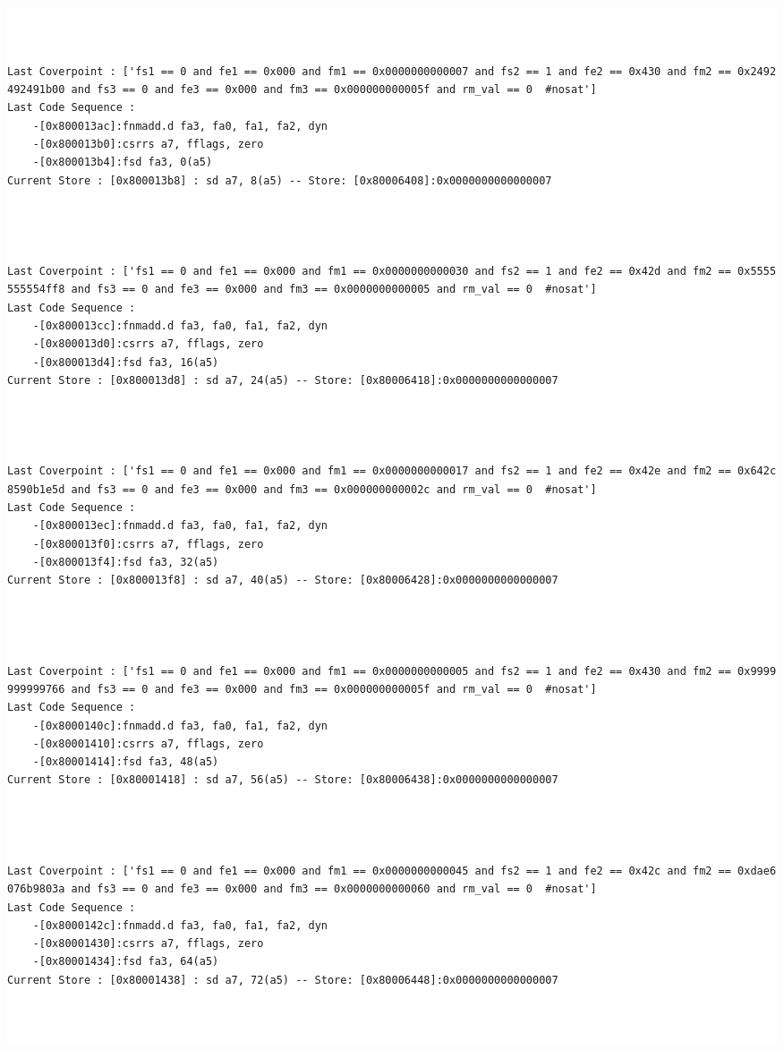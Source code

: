 ```



Last Coverpoint : ['fs1 == 0 and fe1 == 0x000 and fm1 == 0x0000000000007 and fs2 == 1 and fe2 == 0x430 and fm2 == 0x2492492491b00 and fs3 == 0 and fe3 == 0x000 and fm3 == 0x000000000005f and rm_val == 0  #nosat']
Last Code Sequence : 
	-[0x800013ac]:fnmadd.d fa3, fa0, fa1, fa2, dyn
	-[0x800013b0]:csrrs a7, fflags, zero
	-[0x800013b4]:fsd fa3, 0(a5)
Current Store : [0x800013b8] : sd a7, 8(a5) -- Store: [0x80006408]:0x0000000000000007




Last Coverpoint : ['fs1 == 0 and fe1 == 0x000 and fm1 == 0x0000000000030 and fs2 == 1 and fe2 == 0x42d and fm2 == 0x5555555554ff8 and fs3 == 0 and fe3 == 0x000 and fm3 == 0x0000000000005 and rm_val == 0  #nosat']
Last Code Sequence : 
	-[0x800013cc]:fnmadd.d fa3, fa0, fa1, fa2, dyn
	-[0x800013d0]:csrrs a7, fflags, zero
	-[0x800013d4]:fsd fa3, 16(a5)
Current Store : [0x800013d8] : sd a7, 24(a5) -- Store: [0x80006418]:0x0000000000000007




Last Coverpoint : ['fs1 == 0 and fe1 == 0x000 and fm1 == 0x0000000000017 and fs2 == 1 and fe2 == 0x42e and fm2 == 0x642c8590b1e5d and fs3 == 0 and fe3 == 0x000 and fm3 == 0x000000000002c and rm_val == 0  #nosat']
Last Code Sequence : 
	-[0x800013ec]:fnmadd.d fa3, fa0, fa1, fa2, dyn
	-[0x800013f0]:csrrs a7, fflags, zero
	-[0x800013f4]:fsd fa3, 32(a5)
Current Store : [0x800013f8] : sd a7, 40(a5) -- Store: [0x80006428]:0x0000000000000007




Last Coverpoint : ['fs1 == 0 and fe1 == 0x000 and fm1 == 0x0000000000005 and fs2 == 1 and fe2 == 0x430 and fm2 == 0x9999999999766 and fs3 == 0 and fe3 == 0x000 and fm3 == 0x000000000005f and rm_val == 0  #nosat']
Last Code Sequence : 
	-[0x8000140c]:fnmadd.d fa3, fa0, fa1, fa2, dyn
	-[0x80001410]:csrrs a7, fflags, zero
	-[0x80001414]:fsd fa3, 48(a5)
Current Store : [0x80001418] : sd a7, 56(a5) -- Store: [0x80006438]:0x0000000000000007




Last Coverpoint : ['fs1 == 0 and fe1 == 0x000 and fm1 == 0x0000000000045 and fs2 == 1 and fe2 == 0x42c and fm2 == 0xdae6076b9803a and fs3 == 0 and fe3 == 0x000 and fm3 == 0x0000000000060 and rm_val == 0  #nosat']
Last Code Sequence : 
	-[0x8000142c]:fnmadd.d fa3, fa0, fa1, fa2, dyn
	-[0x80001430]:csrrs a7, fflags, zero
	-[0x80001434]:fsd fa3, 64(a5)
Current Store : [0x80001438] : sd a7, 72(a5) -- Store: [0x80006448]:0x0000000000000007




```